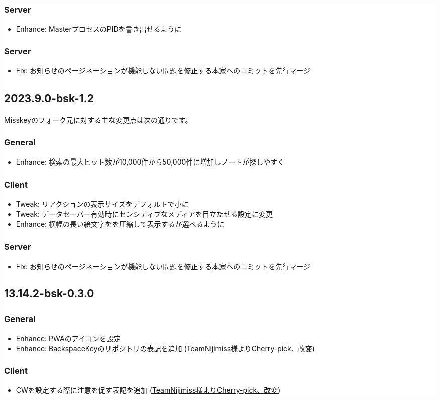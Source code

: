### Server
- Enhance: MasterプロセスのPIDを書き出せるように


### Server
- Fix: お知らせのページネーションが機能しない問題を修正する[本家へのコミット](https://github.com/misskey-dev/misskey/commit/dc8ab01168873c4eafe79eb8002a0028b58758c0)を先行マージ

## 2023.9.0-bsk-1.2
Misskeyのフォーク元に対する主な変更点は次の通りです。


### General
- Enhance: 検索の最大ヒット数が10,000件から50,000件に増加しノートが探しやすく

### Client
- Tweak: リアクションの表示サイズをデフォルトで小に
- Tweak: データセーバー有効時にセンシティブなメディアを目立たせる設定に変更
- Enhance: 横幅の長い絵文字をを圧縮して表示するか選べるように


### Server
- Fix: お知らせのページネーションが機能しない問題を修正する[本家へのコミット](https://github.com/misskey-dev/misskey/commit/dc8ab01168873c4eafe79eb8002a0028b58758c0)を先行マージ

## 13.14.2-bsk-0.3.0

### General
- Enhance: PWAのアイコンを設定
- Enhance: BackspaceKeyのリポジトリの表記を追加 ([TeamNijimiss様よりCherry-pick、改変](https://github.com/TeamNijimiss/misskey))

### Client
- CWを設定する際に注意を促す表記を追加 ([TeamNijimiss様よりCherry-pick、改変](https://github.com/TeamNijimiss/misskey))
